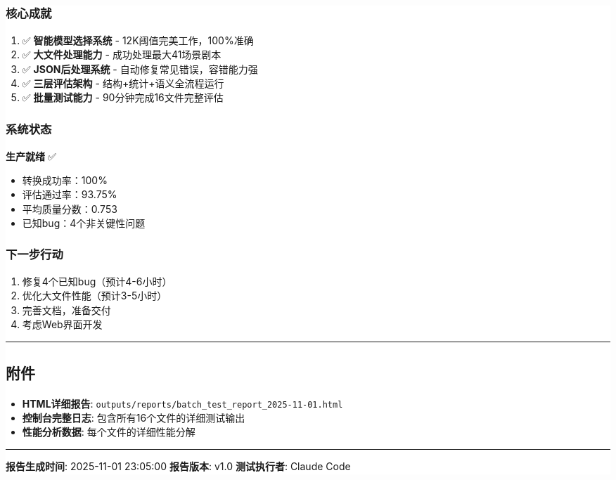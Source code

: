 ### 核心成就

1. ✅ **智能模型选择系统** - 12K阈值完美工作，100%准确
2. ✅ **大文件处理能力** - 成功处理最大41场景剧本
3. ✅ **JSON后处理系统** - 自动修复常见错误，容错能力强
4. ✅ **三层评估架构** - 结构+统计+语义全流程运行
5. ✅ **批量测试能力** - 90分钟完成16文件完整评估

### 系统状态

**生产就绪** ✅

- 转换成功率：100%
- 评估通过率：93.75%
- 平均质量分数：0.753
- 已知bug：4个非关键性问题

### 下一步行动

1. 修复4个已知bug（预计4-6小时）
2. 优化大文件性能（预计3-5小时）
3. 完善文档，准备交付
4. 考虑Web界面开发

---

## 附件

- **HTML详细报告**: `outputs/reports/batch_test_report_2025-11-01.html`
- **控制台完整日志**: 包含所有16个文件的详细测试输出
- **性能分析数据**: 每个文件的详细性能分解

---

**报告生成时间**: 2025-11-01 23:05:00
**报告版本**: v1.0
**测试执行者**: Claude Code
